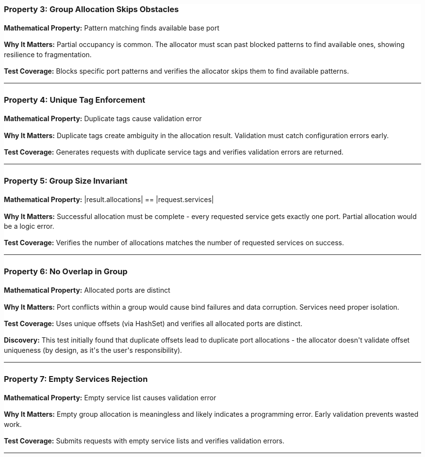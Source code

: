 
### Property 3: Group Allocation Skips Obstacles
**Mathematical Property:** Pattern matching finds available base port

**Why It Matters:** Partial occupancy is common. The allocator must scan past blocked patterns to find available ones, showing resilience to fragmentation.

**Test Coverage:** Blocks specific port patterns and verifies the allocator skips them to find available patterns.

---

### Property 4: Unique Tag Enforcement
**Mathematical Property:** Duplicate tags cause validation error

**Why It Matters:** Duplicate tags create ambiguity in the allocation result. Validation must catch configuration errors early.

**Test Coverage:** Generates requests with duplicate service tags and verifies validation errors are returned.

---

### Property 5: Group Size Invariant
**Mathematical Property:** |result.allocations| == |request.services|

**Why It Matters:** Successful allocation must be complete - every requested service gets exactly one port. Partial allocation would be a logic error.

**Test Coverage:** Verifies the number of allocations matches the number of requested services on success.

---

### Property 6: No Overlap in Group
**Mathematical Property:** Allocated ports are distinct

**Why It Matters:** Port conflicts within a group would cause bind failures and data corruption. Services need proper isolation.

**Test Coverage:** Uses unique offsets (via HashSet) and verifies all allocated ports are distinct.

**Discovery:** This test initially found that duplicate offsets lead to duplicate port allocations - the allocator doesn't validate offset uniqueness (by design, as it's the user's responsibility).

---

### Property 7: Empty Services Rejection
**Mathematical Property:** Empty service list causes validation error

**Why It Matters:** Empty group allocation is meaningless and likely indicates a programming error. Early validation prevents wasted work.

**Test Coverage:** Submits requests with empty service lists and verifies validation errors.

---
